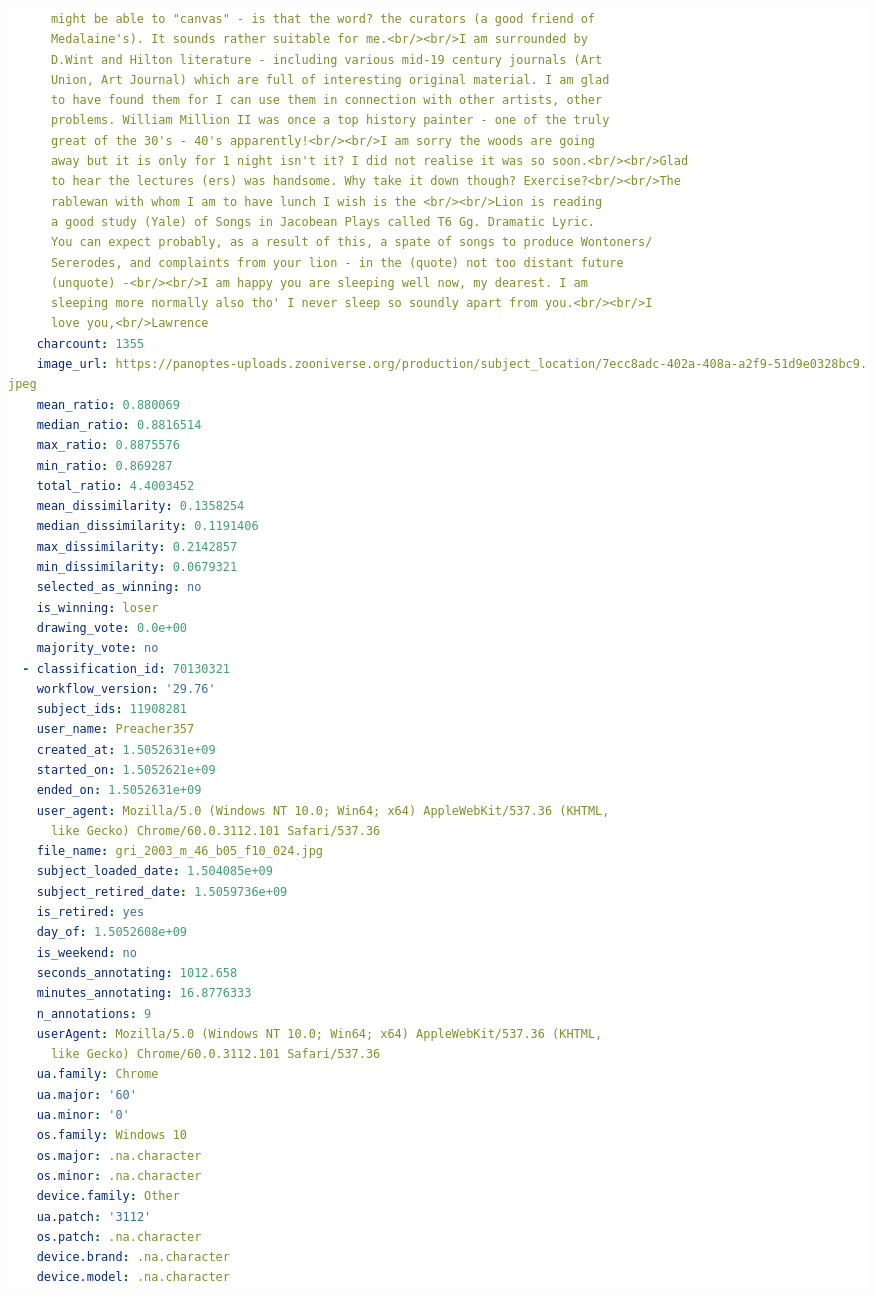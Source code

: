 ```yaml
      might be able to "canvas" - is that the word? the curators (a good friend of
      Medalaine's). It sounds rather suitable for me.<br/><br/>I am surrounded by
      D.Wint and Hilton literature - including various mid-19 century journals (Art
      Union, Art Journal) which are full of interesting original material. I am glad
      to have found them for I can use them in connection with other artists, other
      problems. William Million II was once a top history painter - one of the truly
      great of the 30's - 40's apparently!<br/><br/>I am sorry the woods are going
      away but it is only for 1 night isn't it? I did not realise it was so soon.<br/><br/>Glad
      to hear the lectures (ers) was handsome. Why take it down though? Exercise?<br/><br/>The
      rablewan with whom I am to have lunch I wish is the <br/><br/>Lion is reading
      a good study (Yale) of Songs in Jacobean Plays called T6 Gg. Dramatic Lyric.
      You can expect probably, as a result of this, a spate of songs to produce Wontoners/
      Sererodes, and complaints from your lion - in the (quote) not too distant future
      (unquote) -<br/><br/>I am happy you are sleeping well now, my dearest. I am
      sleeping more normally also tho' I never sleep so soundly apart from you.<br/><br/>I
      love you,<br/>Lawrence
    charcount: 1355
    image_url: https://panoptes-uploads.zooniverse.org/production/subject_location/7ecc8adc-402a-408a-a2f9-51d9e0328bc9.jpeg
    mean_ratio: 0.880069
    median_ratio: 0.8816514
    max_ratio: 0.8875576
    min_ratio: 0.869287
    total_ratio: 4.4003452
    mean_dissimilarity: 0.1358254
    median_dissimilarity: 0.1191406
    max_dissimilarity: 0.2142857
    min_dissimilarity: 0.0679321
    selected_as_winning: no
    is_winning: loser
    drawing_vote: 0.0e+00
    majority_vote: no
  - classification_id: 70130321
    workflow_version: '29.76'
    subject_ids: 11908281
    user_name: Preacher357
    created_at: 1.5052631e+09
    started_on: 1.5052621e+09
    ended_on: 1.5052631e+09
    user_agent: Mozilla/5.0 (Windows NT 10.0; Win64; x64) AppleWebKit/537.36 (KHTML,
      like Gecko) Chrome/60.0.3112.101 Safari/537.36
    file_name: gri_2003_m_46_b05_f10_024.jpg
    subject_loaded_date: 1.504085e+09
    subject_retired_date: 1.5059736e+09
    is_retired: yes
    day_of: 1.5052608e+09
    is_weekend: no
    seconds_annotating: 1012.658
    minutes_annotating: 16.8776333
    n_annotations: 9
    userAgent: Mozilla/5.0 (Windows NT 10.0; Win64; x64) AppleWebKit/537.36 (KHTML,
      like Gecko) Chrome/60.0.3112.101 Safari/537.36
    ua.family: Chrome
    ua.major: '60'
    ua.minor: '0'
    os.family: Windows 10
    os.major: .na.character
    os.minor: .na.character
    device.family: Other
    ua.patch: '3112'
    os.patch: .na.character
    device.brand: .na.character
    device.model: .na.character
```